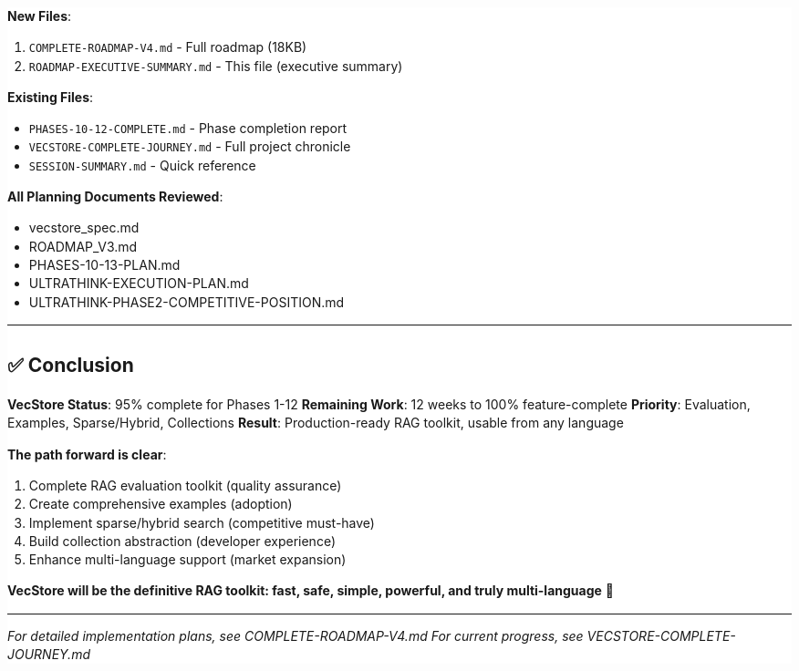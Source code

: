 **New Files**:
1. `COMPLETE-ROADMAP-V4.md` - Full roadmap (18KB)
2. `ROADMAP-EXECUTIVE-SUMMARY.md` - This file (executive summary)

**Existing Files**:
- `PHASES-10-12-COMPLETE.md` - Phase completion report
- `VECSTORE-COMPLETE-JOURNEY.md` - Full project chronicle
- `SESSION-SUMMARY.md` - Quick reference

**All Planning Documents Reviewed**:
- vecstore_spec.md
- ROADMAP_V3.md
- PHASES-10-13-PLAN.md
- ULTRATHINK-EXECUTION-PLAN.md
- ULTRATHINK-PHASE2-COMPETITIVE-POSITION.md

---

## ✅ Conclusion

**VecStore Status**: 95% complete for Phases 1-12
**Remaining Work**: 12 weeks to 100% feature-complete
**Priority**: Evaluation, Examples, Sparse/Hybrid, Collections
**Result**: Production-ready RAG toolkit, usable from any language

**The path forward is clear**:
1. Complete RAG evaluation toolkit (quality assurance)
2. Create comprehensive examples (adoption)
3. Implement sparse/hybrid search (competitive must-have)
4. Build collection abstraction (developer experience)
5. Enhance multi-language support (market expansion)

**VecStore will be the definitive RAG toolkit: fast, safe, simple, powerful, and truly multi-language** 🚀

---

*For detailed implementation plans, see COMPLETE-ROADMAP-V4.md*
*For current progress, see VECSTORE-COMPLETE-JOURNEY.md*
